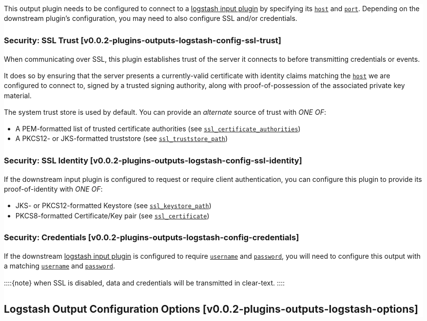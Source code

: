 This output plugin needs to be configured to connect to a [logstash input plugin](/lsr/plugins-inputs-logstash.md) by specifying its [`host`](v0-0-2-plugins-outputs-logstash.md#v0.0.2-plugins-outputs-logstash-host) and [`port`](v0-0-2-plugins-outputs-logstash.md#v0.0.2-plugins-outputs-logstash-port). Depending on the downstream plugin’s configuration, you may need to also configure SSL and/or credentials.


### Security: SSL Trust [v0.0.2-plugins-outputs-logstash-config-ssl-trust]

When communicating over SSL, this plugin establishes trust of the server it connects to before transmitting credentials or events.

It does so by ensuring that the server presents a currently-valid certificate with identity claims matching the [`host`](v0-0-2-plugins-outputs-logstash.md#v0.0.2-plugins-outputs-logstash-host) we are configured to connect to, signed by a trusted signing authority, along with proof-of-possession of the associated private key material.

The system trust store is used by default. You can provide an *alternate* source of trust with *ONE OF*:

* A PEM-formatted list of trusted certificate authorities (see [`ssl_certificate_authorities`](v0-0-2-plugins-outputs-logstash.md#v0.0.2-plugins-outputs-logstash-ssl_certificate_authorities))
* A PKCS12- or JKS-formatted truststore (see [`ssl_truststore_path`](v0-0-2-plugins-outputs-logstash.md#v0.0.2-plugins-outputs-logstash-ssl_truststore_path))


### Security: SSL Identity [v0.0.2-plugins-outputs-logstash-config-ssl-identity]

If the downstream input plugin is configured to request or require client authentication, you can configure this plugin to provide its proof-of-identity with *ONE OF*:

* JKS- or PKCS12-formatted Keystore (see [`ssl_keystore_path`](v0-0-2-plugins-outputs-logstash.md#v0.0.2-plugins-outputs-logstash-ssl_keystore_path))
* PKCS8-formatted Certificate/Key pair (see [`ssl_certificate`](v0-0-2-plugins-outputs-logstash.md#v0.0.2-plugins-outputs-logstash-ssl_certificate))


### Security: Credentials [v0.0.2-plugins-outputs-logstash-config-credentials]

If the downstream [logstash input plugin](/lsr/plugins-inputs-logstash.md) is configured to require [`username`](v0-0-2-plugins-outputs-logstash.md#v0.0.2-plugins-outputs-logstash-username) and [`password`](v0-0-2-plugins-outputs-logstash.md#v0.0.2-plugins-outputs-logstash-password), you will need to configure this output with a matching [`username`](v0-0-2-plugins-outputs-logstash.md#v0.0.2-plugins-outputs-logstash-username) and [`password`](v0-0-2-plugins-outputs-logstash.md#v0.0.2-plugins-outputs-logstash-password).

::::{note}
when SSL is disabled, data and credentials will be transmitted in clear-text.
::::




## Logstash Output Configuration Options [v0.0.2-plugins-outputs-logstash-options]
